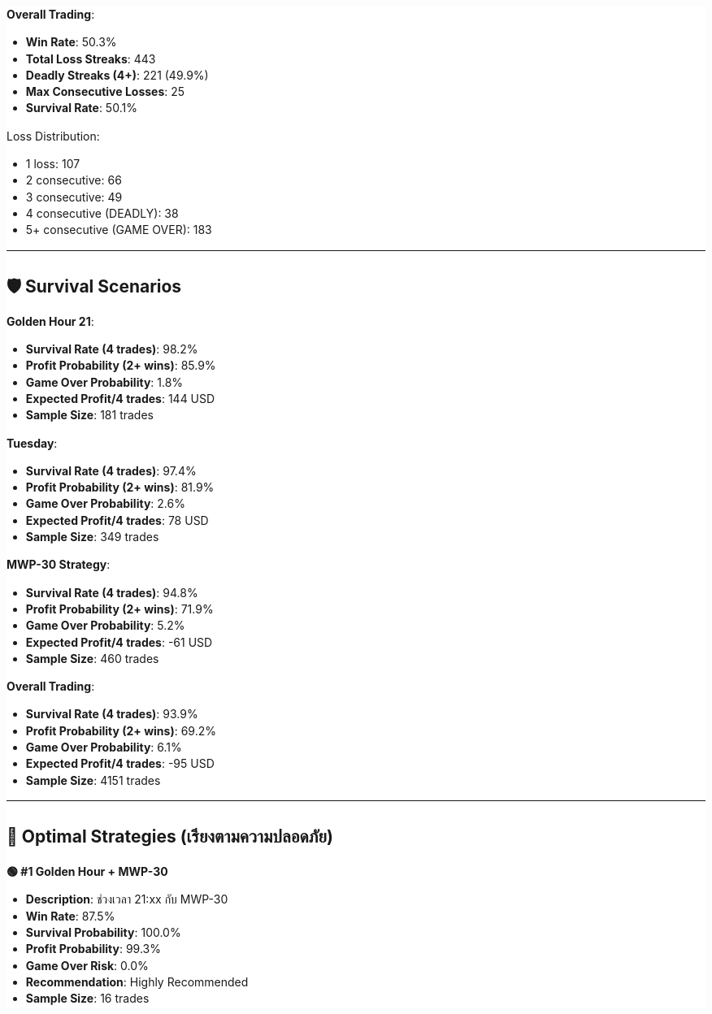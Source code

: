**Overall Trading**:
- **Win Rate**: 50.3%
- **Total Loss Streaks**: 443
- **Deadly Streaks (4+)**: 221 (49.9%)
- **Max Consecutive Losses**: 25
- **Survival Rate**: 50.1%

Loss Distribution:
- 1 loss: 107
- 2 consecutive: 66  
- 3 consecutive: 49
- 4 consecutive (DEADLY): 38
- 5+ consecutive (GAME OVER): 183



---

## 🛡️ **Survival Scenarios**

**Golden Hour 21**:
- **Survival Rate (4 trades)**: 98.2%
- **Profit Probability (2+ wins)**: 85.9%
- **Game Over Probability**: 1.8%
- **Expected Profit/4 trades**: 144 USD
- **Sample Size**: 181 trades

**Tuesday**:
- **Survival Rate (4 trades)**: 97.4%
- **Profit Probability (2+ wins)**: 81.9%
- **Game Over Probability**: 2.6%
- **Expected Profit/4 trades**: 78 USD
- **Sample Size**: 349 trades

**MWP-30 Strategy**:
- **Survival Rate (4 trades)**: 94.8%
- **Profit Probability (2+ wins)**: 71.9%
- **Game Over Probability**: 5.2%
- **Expected Profit/4 trades**: -61 USD
- **Sample Size**: 460 trades

**Overall Trading**:
- **Survival Rate (4 trades)**: 93.9%
- **Profit Probability (2+ wins)**: 69.2%
- **Game Over Probability**: 6.1%
- **Expected Profit/4 trades**: -95 USD
- **Sample Size**: 4151 trades



---

## 🎯 **Optimal Strategies (เรียงตามความปลอดภัย)**

**🟢 #1 Golden Hour + MWP-30**
- **Description**: ช่วงเวลา 21:xx กับ MWP-30
- **Win Rate**: 87.5%
- **Survival Probability**: 100.0%
- **Profit Probability**: 99.3%
- **Game Over Risk**: 0.0%
- **Recommendation**: Highly Recommended
- **Sample Size**: 16 trades
